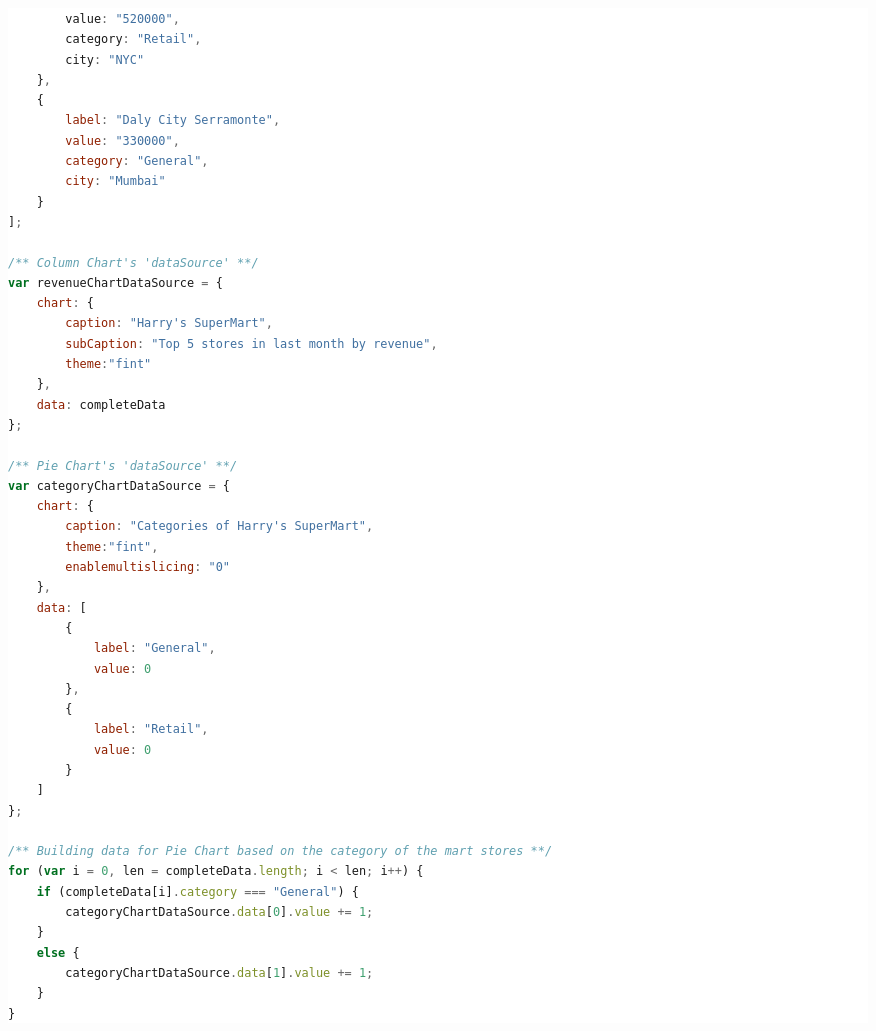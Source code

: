 ```javascript
        value: "520000",
        category: "Retail",
        city: "NYC"
    },
    {
        label: "Daly City Serramonte",
        value: "330000",
        category: "General",
        city: "Mumbai"
    }
];

/** Column Chart's 'dataSource' **/
var revenueChartDataSource = {
    chart: {
        caption: "Harry's SuperMart",
        subCaption: "Top 5 stores in last month by revenue",
        theme:"fint"
    },
    data: completeData
};

/** Pie Chart's 'dataSource' **/
var categoryChartDataSource = {
    chart: {
        caption: "Categories of Harry's SuperMart",
        theme:"fint",
        enablemultislicing: "0"
    },
    data: [
        {
            label: "General",
            value: 0
        },
        {
            label: "Retail",
            value: 0
        }
    ]
};

/** Building data for Pie Chart based on the category of the mart stores **/
for (var i = 0, len = completeData.length; i < len; i++) {
    if (completeData[i].category === "General") {
        categoryChartDataSource.data[0].value += 1;
    }
    else {
        categoryChartDataSource.data[1].value += 1;
    }
}
```
